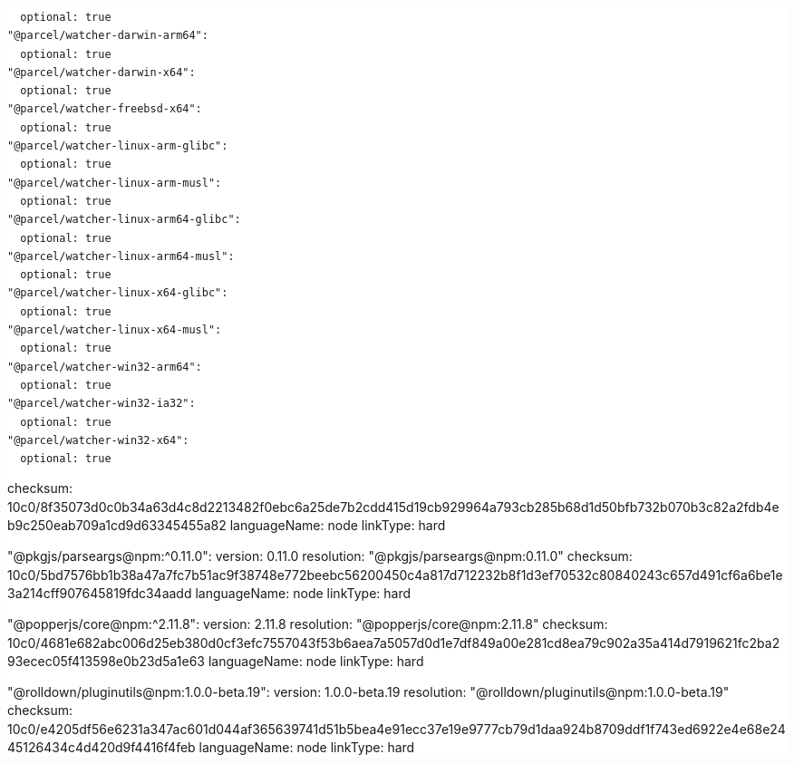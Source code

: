       optional: true
    "@parcel/watcher-darwin-arm64":
      optional: true
    "@parcel/watcher-darwin-x64":
      optional: true
    "@parcel/watcher-freebsd-x64":
      optional: true
    "@parcel/watcher-linux-arm-glibc":
      optional: true
    "@parcel/watcher-linux-arm-musl":
      optional: true
    "@parcel/watcher-linux-arm64-glibc":
      optional: true
    "@parcel/watcher-linux-arm64-musl":
      optional: true
    "@parcel/watcher-linux-x64-glibc":
      optional: true
    "@parcel/watcher-linux-x64-musl":
      optional: true
    "@parcel/watcher-win32-arm64":
      optional: true
    "@parcel/watcher-win32-ia32":
      optional: true
    "@parcel/watcher-win32-x64":
      optional: true
  checksum: 10c0/8f35073d0c0b34a63d4c8d2213482f0ebc6a25de7b2cdd415d19cb929964a793cb285b68d1d50bfb732b070b3c82a2fdb4eb9c250eab709a1cd9d63345455a82
  languageName: node
  linkType: hard

"@pkgjs/parseargs@npm:^0.11.0":
  version: 0.11.0
  resolution: "@pkgjs/parseargs@npm:0.11.0"
  checksum: 10c0/5bd7576bb1b38a47a7fc7b51ac9f38748e772beebc56200450c4a817d712232b8f1d3ef70532c80840243c657d491cf6a6be1e3a214cff907645819fdc34aadd
  languageName: node
  linkType: hard

"@popperjs/core@npm:^2.11.8":
  version: 2.11.8
  resolution: "@popperjs/core@npm:2.11.8"
  checksum: 10c0/4681e682abc006d25eb380d0cf3efc7557043f53b6aea7a5057d0d1e7df849a00e281cd8ea79c902a35a414d7919621fc2ba293ecec05f413598e0b23d5a1e63
  languageName: node
  linkType: hard

"@rolldown/pluginutils@npm:1.0.0-beta.19":
  version: 1.0.0-beta.19
  resolution: "@rolldown/pluginutils@npm:1.0.0-beta.19"
  checksum: 10c0/e4205df56e6231a347ac601d044af365639741d51b5bea4e91ecc37e19e9777cb79d1daa924b8709ddf1f743ed6922e4e68e2445126434c4d420d9f4416f4feb
  languageName: node
  linkType: hard
